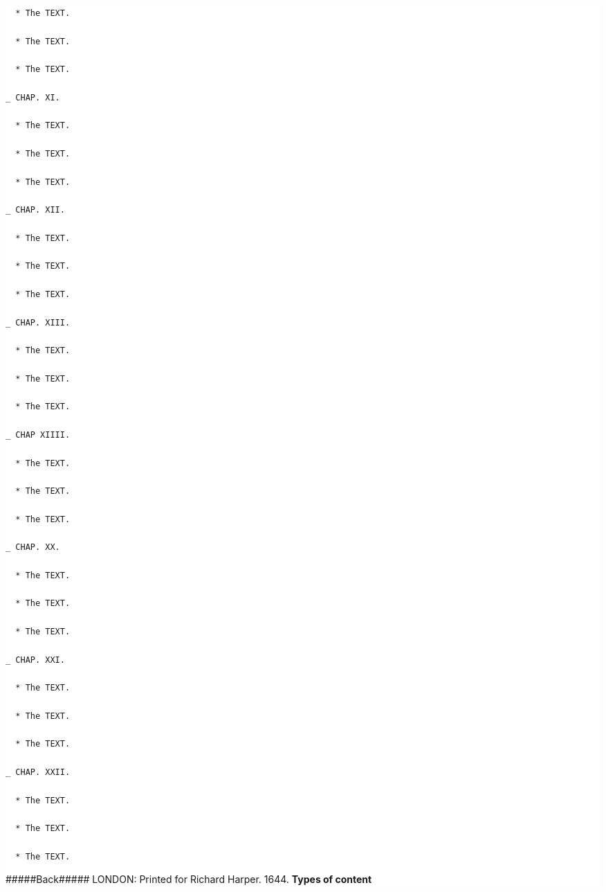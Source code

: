       * The TEXT.

      * The TEXT.

      * The TEXT.

    _ CHAP. XI.

      * The TEXT.

      * The TEXT.

      * The TEXT.

    _ CHAP. XII.

      * The TEXT.

      * The TEXT.

      * The TEXT.

    _ CHAP. XIII.

      * The TEXT.

      * The TEXT.

      * The TEXT.

    _ CHAP XIIII.

      * The TEXT.

      * The TEXT.

      * The TEXT.

    _ CHAP. XX.

      * The TEXT.

      * The TEXT.

      * The TEXT.

    _ CHAP. XXI.

      * The TEXT.

      * The TEXT.

      * The TEXT.

    _ CHAP. XXII.

      * The TEXT.

      * The TEXT.

      * The TEXT.

#####Back#####
LONDON: Printed for Richard Harper. 1644.
**Types of content**
